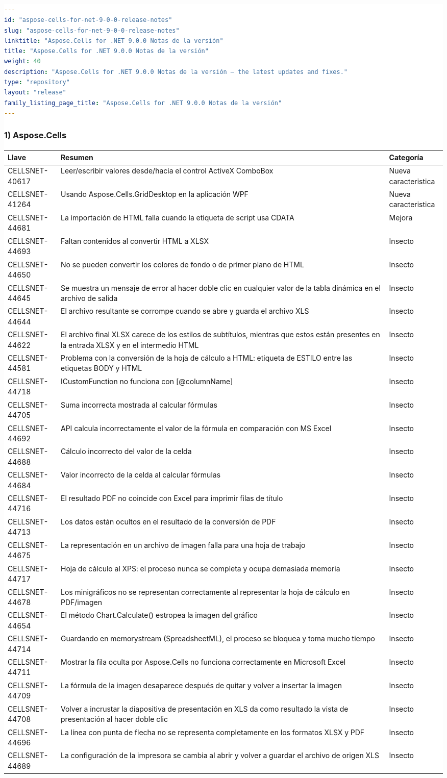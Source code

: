 ```yaml
---
id: "aspose-cells-for-net-9-0-0-release-notes"
slug: "aspose-cells-for-net-9-0-0-release-notes"
linktitle: "Aspose.Cells for .NET 9.0.0 Notas de la versión"
title: "Aspose.Cells for .NET 9.0.0 Notas de la versión"
weight: 40
description: "Aspose.Cells for .NET 9.0.0 Notas de la versión – the latest updates and fixes."
type: "repository"
layout: "release"
family_listing_page_title: "Aspose.Cells for .NET 9.0.0 Notas de la versión"
---
```

### **1) Aspose.Cells**

|**Llave** |**Resumen** |**Categoría** |
|:- |:- |:- |
|CELLSNET-40617 | Leer/escribir valores desde/hacia el control ActiveX ComboBox| Nueva caracteristica|
|CELLSNET-41264 | Usando Aspose.Cells.GridDesktop en la aplicación WPF| Nueva caracteristica|
|CELLSNET-44681 | La importación de HTML falla cuando la etiqueta de script usa CDATA| Mejora|
|CELLSNET-44693 | Faltan contenidos al convertir HTML a XLSX| Insecto|
|CELLSNET-44650 | No se pueden convertir los colores de fondo o de primer plano de HTML| Insecto|
|CELLSNET-44645 | Se muestra un mensaje de error al hacer doble clic en cualquier valor de la tabla dinámica en el archivo de salida| Insecto|
|CELLSNET-44644 |El archivo resultante se corrompe cuando se abre y guarda el archivo XLS| Insecto|
|CELLSNET-44622 | El archivo final XLSX carece de los estilos de subtítulos, mientras que estos están presentes en la entrada XLSX y en el intermedio HTML| Insecto|
|CELLSNET-44581 | Problema con la conversión de la hoja de cálculo a HTML: etiqueta de ESTILO entre las etiquetas BODY y HTML| Insecto|
|CELLSNET-44718 |ICustomFunction no funciona con [@columnName]| Insecto|
|CELLSNET-44705 | Suma incorrecta mostrada al calcular fórmulas| Insecto|
|CELLSNET-44692 | API calcula incorrectamente el valor de la fórmula en comparación con MS Excel| Insecto|
|CELLSNET-44688 | Cálculo incorrecto del valor de la celda| Insecto|
|CELLSNET-44684 | Valor incorrecto de la celda al calcular fórmulas| Insecto|
|CELLSNET-44716 | El resultado PDF no coincide con Excel para imprimir filas de título| Insecto|
|CELLSNET-44713 | Los datos están ocultos en el resultado de la conversión de PDF| Insecto|
|CELLSNET-44675 | La representación en un archivo de imagen falla para una hoja de trabajo| Insecto|
|CELLSNET-44717 | Hoja de cálculo al XPS: el proceso nunca se completa y ocupa demasiada memoria| Insecto|
|CELLSNET-44678 | Los minigráficos no se representan correctamente al representar la hoja de cálculo en PDF/imagen| Insecto|
|CELLSNET-44654 | El método Chart.Calculate() estropea la imagen del gráfico| Insecto|
|CELLSNET-44714 |Guardando en memorystream (SpreadsheetML), el proceso se bloquea y toma mucho tiempo| Insecto|
|CELLSNET-44711 | Mostrar la fila oculta por Aspose.Cells no funciona correctamente en Microsoft Excel| Insecto|
|CELLSNET-44709 | La fórmula de la imagen desaparece después de quitar y volver a insertar la imagen| Insecto|
|CELLSNET-44708 | Volver a incrustar la diapositiva de presentación en XLS da como resultado la vista de presentación al hacer doble clic| Insecto|
|CELLSNET-44696 | La línea con punta de flecha no se representa completamente en los formatos XLSX y PDF| Insecto|
|CELLSNET-44689 | La configuración de la impresora se cambia al abrir y volver a guardar el archivo de origen XLS| Insecto|